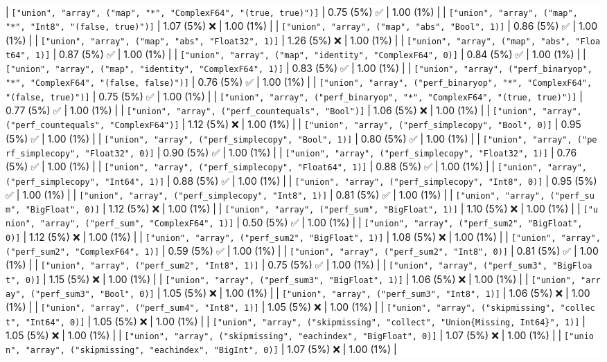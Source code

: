 | `["union", "array", ("map", "*", "ComplexF64", "(true, true)")]` | 0.75 (5%) :white_check_mark: | 1.00 (1%)  |
| `["union", "array", ("map", "*", "Int8", "(false, true)")]` | 1.07 (5%) :x: | 1.00 (1%)  |
| `["union", "array", ("map", "abs", "Bool", 1)]` | 0.86 (5%) :white_check_mark: | 1.00 (1%)  |
| `["union", "array", ("map", "abs", "Float32", 1)]` | 1.26 (5%) :x: | 1.00 (1%)  |
| `["union", "array", ("map", "abs", "Float64", 1)]` | 0.87 (5%) :white_check_mark: | 1.00 (1%)  |
| `["union", "array", ("map", "identity", "ComplexF64", 0)]` | 0.84 (5%) :white_check_mark: | 1.00 (1%)  |
| `["union", "array", ("map", "identity", "ComplexF64", 1)]` | 0.83 (5%) :white_check_mark: | 1.00 (1%)  |
| `["union", "array", ("perf_binaryop", "*", "ComplexF64", "(false, false)")]` | 0.76 (5%) :white_check_mark: | 1.00 (1%)  |
| `["union", "array", ("perf_binaryop", "*", "ComplexF64", "(false, true)")]` | 0.75 (5%) :white_check_mark: | 1.00 (1%)  |
| `["union", "array", ("perf_binaryop", "*", "ComplexF64", "(true, true)")]` | 0.77 (5%) :white_check_mark: | 1.00 (1%)  |
| `["union", "array", ("perf_countequals", "Bool")]` | 1.06 (5%) :x: | 1.00 (1%)  |
| `["union", "array", ("perf_countequals", "ComplexF64")]` | 1.12 (5%) :x: | 1.00 (1%)  |
| `["union", "array", ("perf_simplecopy", "Bool", 0)]` | 0.95 (5%) :white_check_mark: | 1.00 (1%)  |
| `["union", "array", ("perf_simplecopy", "Bool", 1)]` | 0.80 (5%) :white_check_mark: | 1.00 (1%)  |
| `["union", "array", ("perf_simplecopy", "Float32", 0)]` | 0.90 (5%) :white_check_mark: | 1.00 (1%)  |
| `["union", "array", ("perf_simplecopy", "Float32", 1)]` | 0.76 (5%) :white_check_mark: | 1.00 (1%)  |
| `["union", "array", ("perf_simplecopy", "Float64", 1)]` | 0.88 (5%) :white_check_mark: | 1.00 (1%)  |
| `["union", "array", ("perf_simplecopy", "Int64", 1)]` | 0.88 (5%) :white_check_mark: | 1.00 (1%)  |
| `["union", "array", ("perf_simplecopy", "Int8", 0)]` | 0.95 (5%) :white_check_mark: | 1.00 (1%)  |
| `["union", "array", ("perf_simplecopy", "Int8", 1)]` | 0.81 (5%) :white_check_mark: | 1.00 (1%)  |
| `["union", "array", ("perf_sum", "BigFloat", 0)]` | 1.12 (5%) :x: | 1.00 (1%)  |
| `["union", "array", ("perf_sum", "BigFloat", 1)]` | 1.10 (5%) :x: | 1.00 (1%)  |
| `["union", "array", ("perf_sum", "ComplexF64", 1)]` | 0.50 (5%) :white_check_mark: | 1.00 (1%)  |
| `["union", "array", ("perf_sum2", "BigFloat", 0)]` | 1.12 (5%) :x: | 1.00 (1%)  |
| `["union", "array", ("perf_sum2", "BigFloat", 1)]` | 1.08 (5%) :x: | 1.00 (1%)  |
| `["union", "array", ("perf_sum2", "ComplexF64", 1)]` | 0.59 (5%) :white_check_mark: | 1.00 (1%)  |
| `["union", "array", ("perf_sum2", "Int8", 0)]` | 0.81 (5%) :white_check_mark: | 1.00 (1%)  |
| `["union", "array", ("perf_sum2", "Int8", 1)]` | 0.75 (5%) :white_check_mark: | 1.00 (1%)  |
| `["union", "array", ("perf_sum3", "BigFloat", 0)]` | 1.15 (5%) :x: | 1.00 (1%)  |
| `["union", "array", ("perf_sum3", "BigFloat", 1)]` | 1.06 (5%) :x: | 1.00 (1%)  |
| `["union", "array", ("perf_sum3", "Bool", 0)]` | 1.05 (5%) :x: | 1.00 (1%)  |
| `["union", "array", ("perf_sum3", "Int8", 1)]` | 1.06 (5%) :x: | 1.00 (1%)  |
| `["union", "array", ("perf_sum4", "Int8", 1)]` | 1.05 (5%) :x: | 1.00 (1%)  |
| `["union", "array", ("skipmissing", "collect", "Int64", 0)]` | 1.05 (5%) :x: | 1.00 (1%)  |
| `["union", "array", ("skipmissing", "collect", "Union{Missing, Int64}", 1)]` | 1.05 (5%) :x: | 1.00 (1%)  |
| `["union", "array", ("skipmissing", "eachindex", "BigFloat", 0)]` | 1.07 (5%) :x: | 1.00 (1%)  |
| `["union", "array", ("skipmissing", "eachindex", "BigInt", 0)]` | 1.07 (5%) :x: | 1.00 (1%)  |